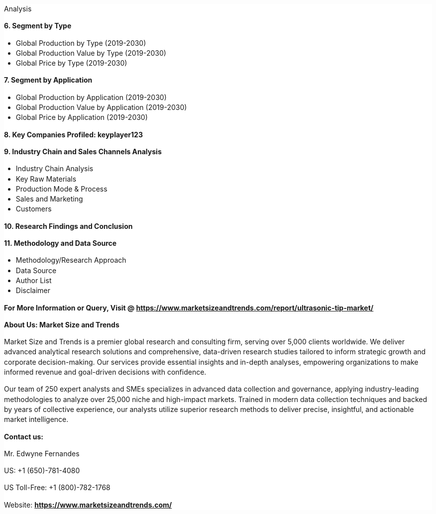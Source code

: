 Analysis&nbsp;</li></ul><p><strong>6. Segment by Type</strong></p><ul><li>Global Production by Type (2019-2030)</li><li>Global Production Value by Type (2019-2030)</li><li>Global Price by Type (2019-2030)</li></ul><p><strong>7. Segment by Application</strong></p><ul><li>Global Production by Application (2019-2030)</li><li>Global Production Value by Application (2019-2030)</li><li>Global Price by Application (2019-2030)</li></ul><p><strong>8. Key Companies Profiled: keyplayer123</strong></p><p><strong>9. Industry Chain and Sales Channels Analysis</strong></p><ul><li>Industry Chain Analysis</li><li>Key Raw Materials</li><li>Production Mode &amp; Process</li><li>Sales and Marketing</li><li>Customers</li></ul><p><strong>10. Research Findings and Conclusion</strong></p><p><strong>11. Methodology and Data Source</strong></p><ul><li>Methodology/Research Approach</li><li>Data Source</li><li>Author List</li><li>Disclaimer</li></ul></p><p><strong>For More Information or Query, Visit @ <a href="https://www.marketsizeandtrends.com/report/ultrasonic-tip-market/">https://www.marketsizeandtrends.com/report/ultrasonic-tip-market/</a></strong></p><p><strong>About Us: Market Size and Trends</strong></p><p>Market Size and Trends is a premier global research and consulting firm, serving over 5,000 clients worldwide. We deliver advanced analytical research solutions and comprehensive, data-driven research studies tailored to inform strategic growth and corporate decision-making. Our services provide essential insights and in-depth analyses, empowering organizations to make informed revenue and goal-driven decisions with confidence.</p><p>Our team of 250 expert analysts and SMEs specializes in advanced data collection and governance, applying industry-leading methodologies to analyze over 25,000 niche and high-impact markets. Trained in modern data collection techniques and backed by years of collective experience, our analysts utilize superior research methods to deliver precise, insightful, and actionable market intelligence.</p><p><strong>Contact us:</strong></p><p>Mr. Edwyne Fernandes</p><p>US: +1 (650)-781-4080</p><p>US Toll-Free: +1 (800)-782-1768</p><p>Website: <strong><a href="https://www.marketsizeandtrends.com/">https://www.marketsizeandtrends.com/</a></strong></p>
